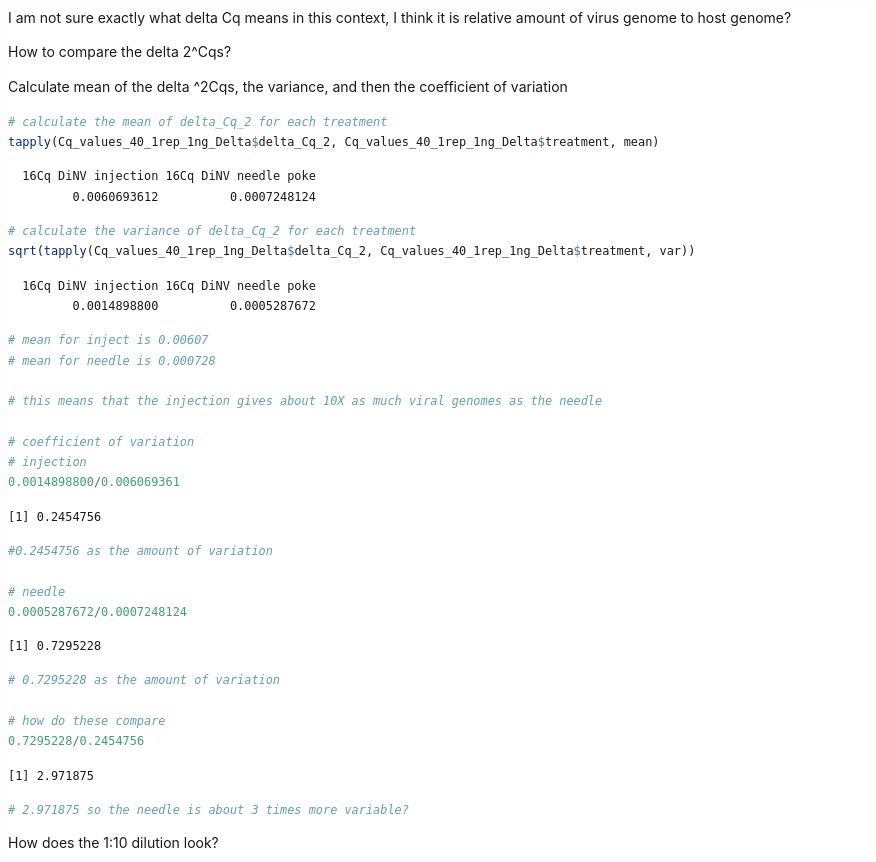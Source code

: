 I am not sure exactly what delta Cq means in this context, I think it is
relative amount of virus genome to host genome?

How to compare the delta 2^Cqs?

Calculate mean of the delta ^2Cqs, the variance, and then the
coefficient of variation

``` r
# calculate the mean of delta_Cq_2 for each treatment 
tapply(Cq_values_40_1rep_1ng_Delta$delta_Cq_2, Cq_values_40_1rep_1ng_Delta$treatment, mean)
```

      16Cq DiNV injection 16Cq DiNV needle poke 
             0.0060693612          0.0007248124 

``` r
# calculate the variance of delta_Cq_2 for each treatment
sqrt(tapply(Cq_values_40_1rep_1ng_Delta$delta_Cq_2, Cq_values_40_1rep_1ng_Delta$treatment, var))
```

      16Cq DiNV injection 16Cq DiNV needle poke 
             0.0014898800          0.0005287672 

``` r
# mean for inject is 0.00607
# mean for needle is 0.000728

# this means that the injection gives about 10X as much viral genomes as the needle

# coefficient of variation 
# injection 
0.0014898800/0.006069361
```

    [1] 0.2454756

``` r
#0.2454756 as the amount of variation

# needle 
0.0005287672/0.0007248124
```

    [1] 0.7295228

``` r
# 0.7295228 as the amount of variation 

# how do these compare
0.7295228/0.2454756
```

    [1] 2.971875

``` r
# 2.971875 so the needle is about 3 times more variable? 
```

How does the 1:10 dilution look?
